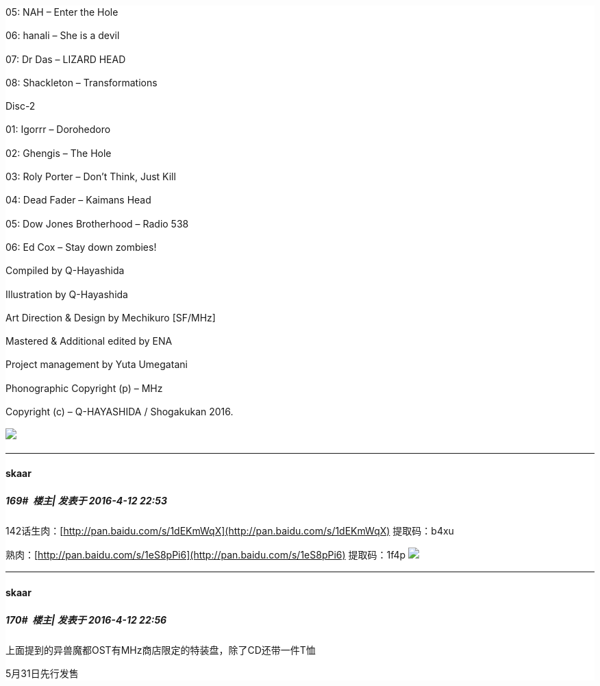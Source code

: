 05: NAH – Enter the Hole

06: hanali – She is a devil

07: Dr Das – LIZARD HEAD

08: Shackleton – Transformations


Disc-2

01: Igorrr – Dorohedoro

02: Ghengis – The Hole

03: Roly Porter – Don’t Think, Just Kill

04: Dead Fader – Kaimans Head

05: Dow Jones Brotherhood – Radio 538

06: Ed Cox – Stay down zombies!

Compiled by Q-Hayashida

Illustration by Q-Hayashida

Art Direction &amp; Design by Mechikuro [SF/MHz]

Mastered &amp; Additional edited by ENA

Project management by Yuta Umegatani


Phonographic Copyright (p) – MHz

Copyright (c) – Q-HAYASHIDA / Shogakukan 2016.

<img src="http://ww4.sinaimg.cn/large/be409592gw1f29g96678xj20go0t2wma.jpg" referrerpolicy="no-referrer">


-----

####  skaar  
##### 169#         楼主| 发表于 2016-4-12 22:53


142话生肉：[http://pan.baidu.com/s/1dEKmWqX](http://pan.baidu.com/s/1dEKmWqX) 提取码：b4xu

熟肉：[http://pan.baidu.com/s/1eS8pPi6](http://pan.baidu.com/s/1eS8pPi6) 提取码：1f4p
<img src="http://ww4.sinaimg.cn/mw690/be409592gw1f2uawy4ekgj20n80xc7dk.jpg" referrerpolicy="no-referrer">


-----

####  skaar  
##### 170#         楼主| 发表于 2016-4-12 22:56


上面提到的异兽魔都OST有MHz商店限定的特装盘，除了CD还带一件T恤

5月31日先行发售
